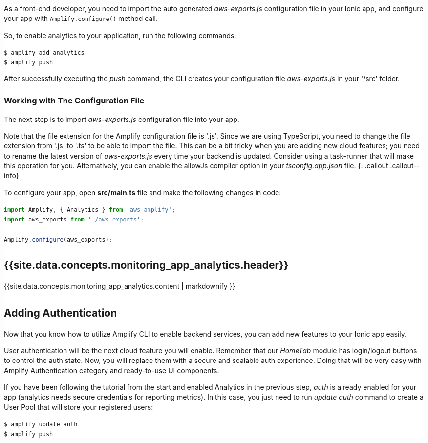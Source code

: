 As a front-end developer, you need to import the auto generated *aws-exports.js* configuration file in your Ionic app, and configure your app with `Amplify.configure()` method call.

So, to enable analytics to your application, run the following commands:

```bash
$ amplify add analytics
$ amplify push
```

After successfully executing the *push* command, the CLI creates your configuration file *aws-exports.js* in your '/src' folder. 

### Working with The Configuration File 

The next step is to import *aws-exports.js* configuration file into your app.

Note that the file extension for the Amplify configuration file is '.js'. Since we are using TypeScript, you need to change the file extension from '.js' to '.ts' to be able to import the file. This can be a bit tricky when you are adding new cloud features; you need to rename the latest version of *aws-exports.js* every time your backend is updated. Consider using a task-runner that will make this operation for you. Alternatively, you can enable the [allowJs](https://www.typescriptlang.org/docs/handbook/compiler-options.html) compiler option in your *tsconfig.app.json* file.
{: .callout .callout--info}

To configure your app, open **src/main.ts** file and make the following changes in code:

```javascript
import Amplify, { Analytics } from 'aws-amplify';
import aws_exports from './aws-exports';

Amplify.configure(aws_exports);
```

## {{site.data.concepts.monitoring_app_analytics.header}}

{{site.data.concepts.monitoring_app_analytics.content | markdownify }}

## Adding Authentication

Now that you know how to utilize Amplify CLI to enable backend services, you can add new features to your Ionic app easily.

User authentication will be the next cloud feature you will enable. Remember that our *HomeTab* module has login/logout buttons to control the auth state. Now, you will replace them with a secure and scalable auth experience. Doing that will be very easy with Amplify Authentication category and ready-to-use UI components. 

If you have been following the tutorial from the start and enabled Analytics in the previous step, *auth* is already enabled for your app (analytics needs secure credentials for reporting metrics). In this case, you just need to run *update auth* command to create a User Pool that will store your registered users:
```bash
$ amplify update auth
$ amplify push
```
